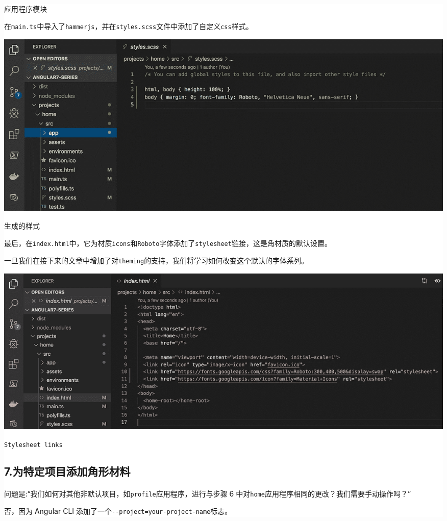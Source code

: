 应用程序模块

在`main.ts`中导入了`hammerjs`，并在`styles.scss`文件中添加了自定义`css`样式。

![](img/2da70a0089924d17f3579d204fbb8980.png)

生成的样式

最后，在`index.html`中，它为材质`icons`和`Roboto`字体添加了`stylesheet`链接，这是角材质的默认设置。

一旦我们在接下来的文章中增加了对`theming`的支持，我们将学习如何改变这个默认的字体系列。

![](img/852deb59a24d5e035cccb97cf211a0be.png)

`Stylesheet links`

## 7.为特定项目添加角形材料

问题是:“我们如何对其他非默认项目，如`profile`应用程序，进行与步骤 6 中对`home`应用程序相同的更改？我们需要手动操作吗？”

否，因为 Angular CLI 添加了一个`--project=your-project-name`标志。

